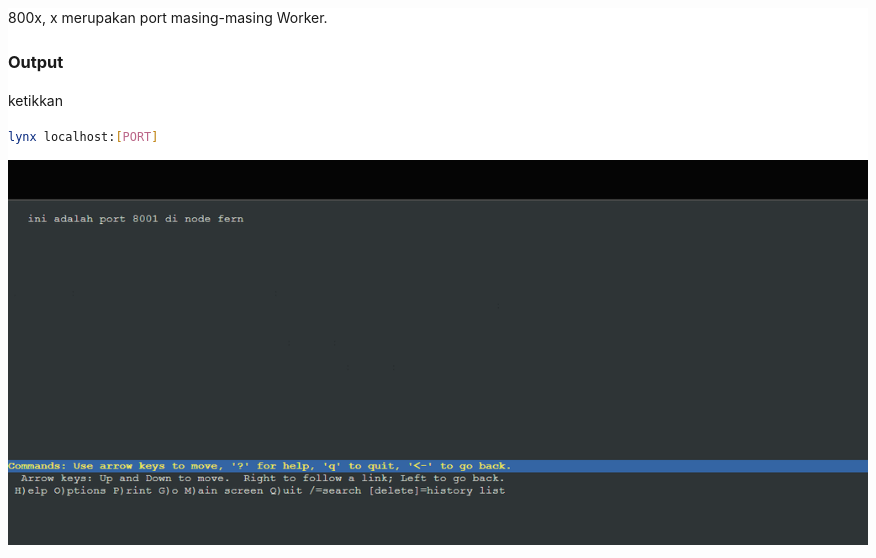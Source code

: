 800x, x merupakan port masing-masing Worker.

### Output

ketikkan

```sh
lynx localhost:[PORT]
```

![alt text](https://github.com/ayyfuadh/Jarkom-Modul-3-A05-2023/blob/main/img/soal14-output1%20(1).png?raw=true)

